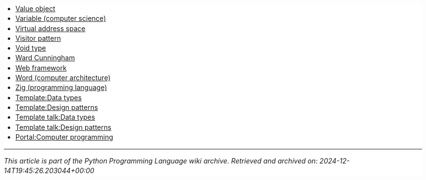 - [Value object](https://en.wikipedia.org/wiki/Value_object)
- [Variable (computer science)](https://en.wikipedia.org/wiki/Variable_(computer_science))
- [Virtual address space](https://en.wikipedia.org/wiki/Virtual_address_space)
- [Visitor pattern](https://en.wikipedia.org/wiki/Visitor_pattern)
- [Void type](https://en.wikipedia.org/wiki/Void_type)
- [Ward Cunningham](https://en.wikipedia.org/wiki/Ward_Cunningham)
- [Web framework](https://en.wikipedia.org/wiki/Web_framework)
- [Word (computer architecture)](https://en.wikipedia.org/wiki/Word_(computer_architecture))
- [Zig (programming language)](https://en.wikipedia.org/wiki/Zig_(programming_language))
- [Template:Data types](https://en.wikipedia.org/wiki/Template:Data_types)
- [Template:Design patterns](https://en.wikipedia.org/wiki/Template:Design_patterns)
- [Template talk:Data types](https://en.wikipedia.org/wiki/Template_talk:Data_types)
- [Template talk:Design patterns](https://en.wikipedia.org/wiki/Template_talk:Design_patterns)
- [Portal:Computer programming](https://en.wikipedia.org/wiki/Portal:Computer_programming)

---
_This article is part of the Python Programming Language wiki archive._
_Retrieved and archived on: 2024-12-14T19:45:26.203044+00:00_